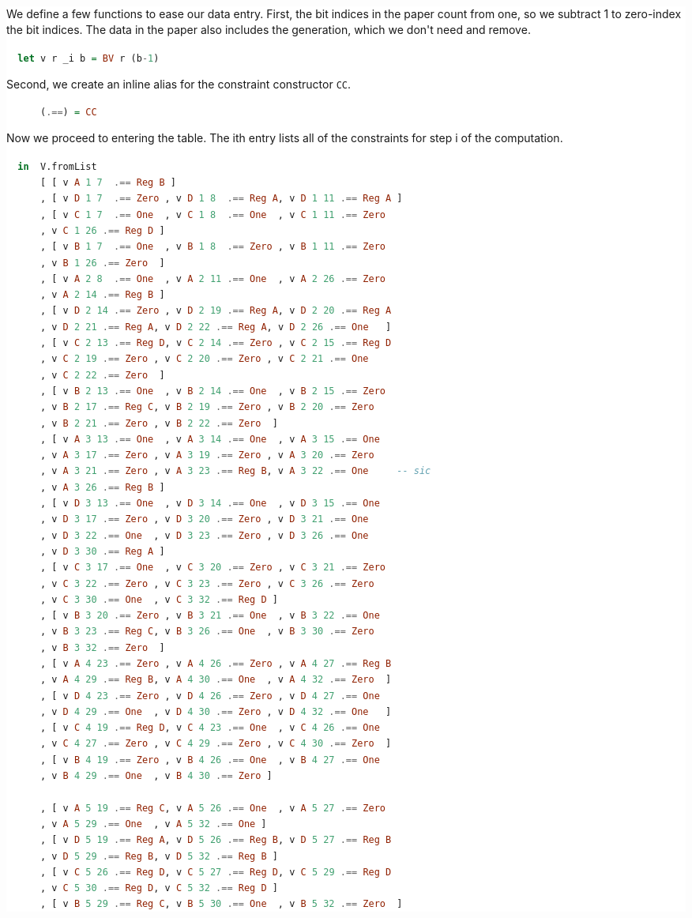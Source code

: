 We define a few functions to ease our data entry.
First, the bit indices in the paper count from one,
so we subtract 1 to zero-index the bit indices.
The data in the paper also includes the generation,
which we don't need and remove.

```haskell
  let v r _i b = BV r (b-1)
```

Second, we create an inline alias for the constraint constructor `CC`.

```haskell
      (.==) = CC
```

Now we proceed to entering the table.
The ith entry lists all of the constraints for step i of the computation.
  
```haskell
  in  V.fromList
      [ [ v A 1 7  .== Reg B ]
      , [ v D 1 7  .== Zero , v D 1 8  .== Reg A, v D 1 11 .== Reg A ]
      , [ v C 1 7  .== One  , v C 1 8  .== One  , v C 1 11 .== Zero
      , v C 1 26 .== Reg D ]
      , [ v B 1 7  .== One  , v B 1 8  .== Zero , v B 1 11 .== Zero
      , v B 1 26 .== Zero  ]
      , [ v A 2 8  .== One  , v A 2 11 .== One  , v A 2 26 .== Zero
      , v A 2 14 .== Reg B ]
      , [ v D 2 14 .== Zero , v D 2 19 .== Reg A, v D 2 20 .== Reg A
      , v D 2 21 .== Reg A, v D 2 22 .== Reg A, v D 2 26 .== One   ]
      , [ v C 2 13 .== Reg D, v C 2 14 .== Zero , v C 2 15 .== Reg D
      , v C 2 19 .== Zero , v C 2 20 .== Zero , v C 2 21 .== One
      , v C 2 22 .== Zero  ]
      , [ v B 2 13 .== One  , v B 2 14 .== One  , v B 2 15 .== Zero
      , v B 2 17 .== Reg C, v B 2 19 .== Zero , v B 2 20 .== Zero
      , v B 2 21 .== Zero , v B 2 22 .== Zero  ]
      , [ v A 3 13 .== One  , v A 3 14 .== One  , v A 3 15 .== One
      , v A 3 17 .== Zero , v A 3 19 .== Zero , v A 3 20 .== Zero
      , v A 3 21 .== Zero , v A 3 23 .== Reg B, v A 3 22 .== One     -- sic
      , v A 3 26 .== Reg B ]
      , [ v D 3 13 .== One  , v D 3 14 .== One  , v D 3 15 .== One
      , v D 3 17 .== Zero , v D 3 20 .== Zero , v D 3 21 .== One
      , v D 3 22 .== One  , v D 3 23 .== Zero , v D 3 26 .== One
      , v D 3 30 .== Reg A ]
      , [ v C 3 17 .== One  , v C 3 20 .== Zero , v C 3 21 .== Zero
      , v C 3 22 .== Zero , v C 3 23 .== Zero , v C 3 26 .== Zero
      , v C 3 30 .== One  , v C 3 32 .== Reg D ]
      , [ v B 3 20 .== Zero , v B 3 21 .== One  , v B 3 22 .== One
      , v B 3 23 .== Reg C, v B 3 26 .== One  , v B 3 30 .== Zero
      , v B 3 32 .== Zero  ]
      , [ v A 4 23 .== Zero , v A 4 26 .== Zero , v A 4 27 .== Reg B
      , v A 4 29 .== Reg B, v A 4 30 .== One  , v A 4 32 .== Zero  ]
      , [ v D 4 23 .== Zero , v D 4 26 .== Zero , v D 4 27 .== One
      , v D 4 29 .== One  , v D 4 30 .== Zero , v D 4 32 .== One   ]
      , [ v C 4 19 .== Reg D, v C 4 23 .== One  , v C 4 26 .== One
      , v C 4 27 .== Zero , v C 4 29 .== Zero , v C 4 30 .== Zero  ]
      , [ v B 4 19 .== Zero , v B 4 26 .== One  , v B 4 27 .== One
      , v B 4 29 .== One  , v B 4 30 .== Zero ]
 
      , [ v A 5 19 .== Reg C, v A 5 26 .== One  , v A 5 27 .== Zero
      , v A 5 29 .== One  , v A 5 32 .== One ]
      , [ v D 5 19 .== Reg A, v D 5 26 .== Reg B, v D 5 27 .== Reg B
      , v D 5 29 .== Reg B, v D 5 32 .== Reg B ]
      , [ v C 5 26 .== Reg D, v C 5 27 .== Reg D, v C 5 29 .== Reg D
      , v C 5 30 .== Reg D, v C 5 32 .== Reg D ]
      , [ v B 5 29 .== Reg C, v B 5 30 .== One  , v B 5 32 .== Zero  ]
```